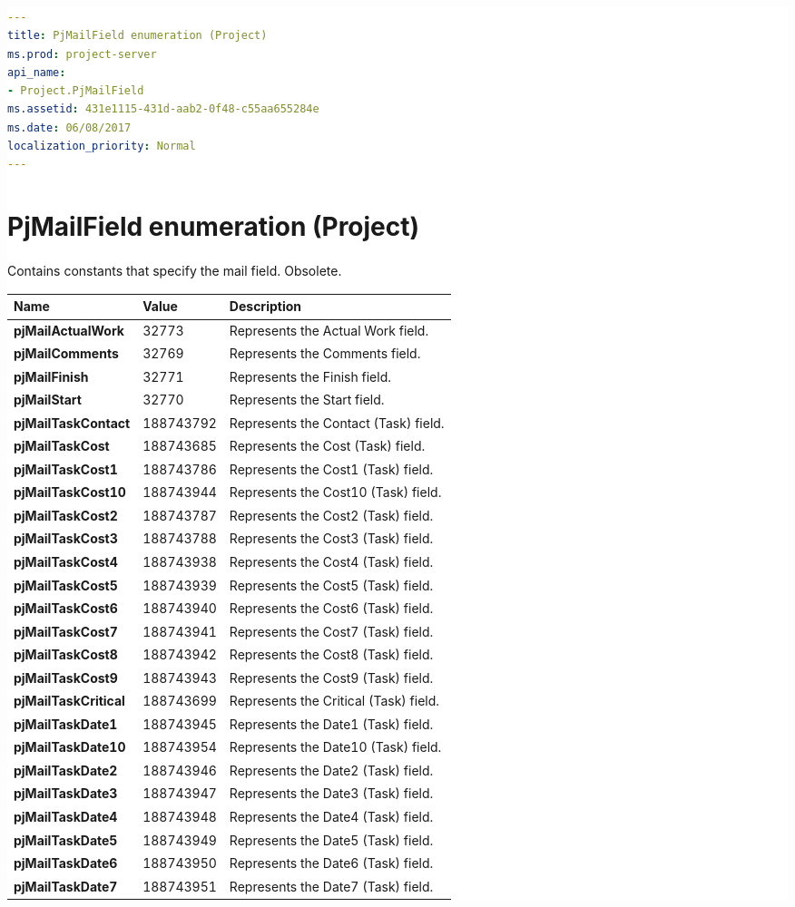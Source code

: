 ```yaml
---
title: PjMailField enumeration (Project)
ms.prod: project-server
api_name:
- Project.PjMailField
ms.assetid: 431e1115-431d-aab2-0f48-c55aa655284e
ms.date: 06/08/2017
localization_priority: Normal
---
```



# PjMailField enumeration (Project)

Contains constants that specify the mail field. Obsolete.



|Name|Value|Description|
|:-----|:-----|:-----|
|**pjMailActualWork**|32773|Represents the Actual Work field. |
|**pjMailComments**|32769|Represents the Comments field.|
|**pjMailFinish**|32771|Represents the Finish field.|
|**pjMailStart**|32770|Represents the Start field.|
|**pjMailTaskContact**|188743792|Represents the Contact (Task) field.|
|**pjMailTaskCost**|188743685|Represents the Cost (Task) field.|
|**pjMailTaskCost1**|188743786|Represents the Cost1 (Task) field.|
|**pjMailTaskCost10**|188743944|Represents the Cost10 (Task) field.|
|**pjMailTaskCost2**|188743787|Represents the Cost2 (Task) field.|
|**pjMailTaskCost3**|188743788|Represents the Cost3 (Task) field.|
|**pjMailTaskCost4**|188743938|Represents the Cost4 (Task) field.|
|**pjMailTaskCost5**|188743939|Represents the Cost5 (Task) field.|
|**pjMailTaskCost6**|188743940|Represents the Cost6 (Task) field.|
|**pjMailTaskCost7**|188743941|Represents the Cost7 (Task) field.|
|**pjMailTaskCost8**|188743942|Represents the Cost8 (Task) field.|
|**pjMailTaskCost9**|188743943|Represents the Cost9 (Task) field.|
|**pjMailTaskCritical**|188743699|Represents the Critical (Task) field.|
|**pjMailTaskDate1**|188743945|Represents the Date1 (Task) field.|
|**pjMailTaskDate10**|188743954|Represents the Date10 (Task) field.|
|**pjMailTaskDate2**|188743946|Represents the Date2 (Task) field.|
|**pjMailTaskDate3**|188743947|Represents the Date3 (Task) field.|
|**pjMailTaskDate4**|188743948|Represents the Date4 (Task) field.|
|**pjMailTaskDate5**|188743949|Represents the Date5 (Task) field.|
|**pjMailTaskDate6**|188743950|Represents the Date6 (Task) field.|
|**pjMailTaskDate7**|188743951|Represents the Date7 (Task) field.|